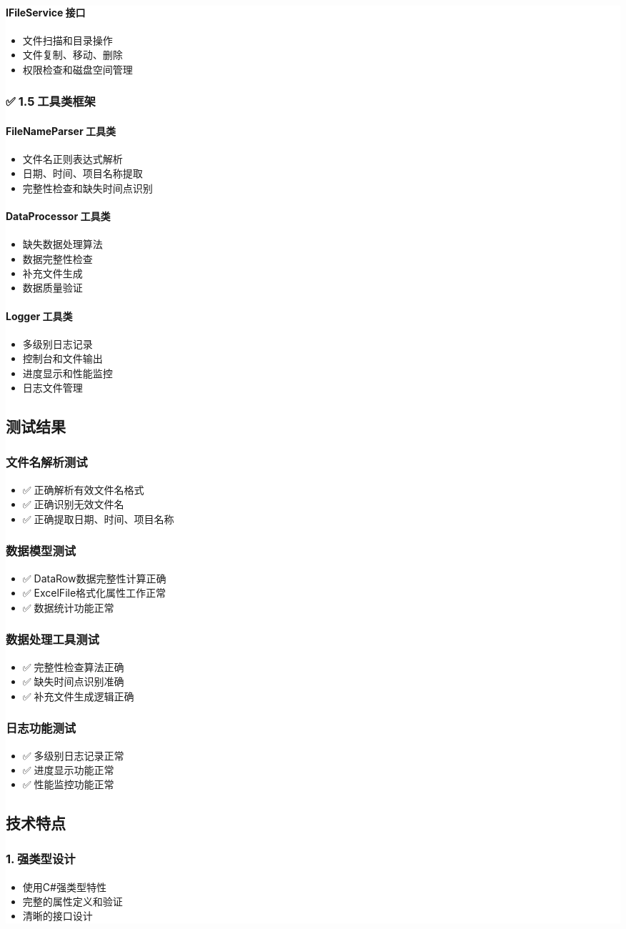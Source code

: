 #### IFileService 接口
- 文件扫描和目录操作
- 文件复制、移动、删除
- 权限检查和磁盘空间管理

### ✅ 1.5 工具类框架

#### FileNameParser 工具类
- 文件名正则表达式解析
- 日期、时间、项目名称提取
- 完整性检查和缺失时间点识别

#### DataProcessor 工具类
- 缺失数据处理算法
- 数据完整性检查
- 补充文件生成
- 数据质量验证

#### Logger 工具类
- 多级别日志记录
- 控制台和文件输出
- 进度显示和性能监控
- 日志文件管理

## 测试结果

### 文件名解析测试
- ✅ 正确解析有效文件名格式
- ✅ 正确识别无效文件名
- ✅ 正确提取日期、时间、项目名称

### 数据模型测试
- ✅ DataRow数据完整性计算正确
- ✅ ExcelFile格式化属性工作正常
- ✅ 数据统计功能正常

### 数据处理工具测试
- ✅ 完整性检查算法正确
- ✅ 缺失时间点识别准确
- ✅ 补充文件生成逻辑正确

### 日志功能测试
- ✅ 多级别日志记录正常
- ✅ 进度显示功能正常
- ✅ 性能监控功能正常

## 技术特点

### 1. 强类型设计
- 使用C#强类型特性
- 完整的属性定义和验证
- 清晰的接口设计
